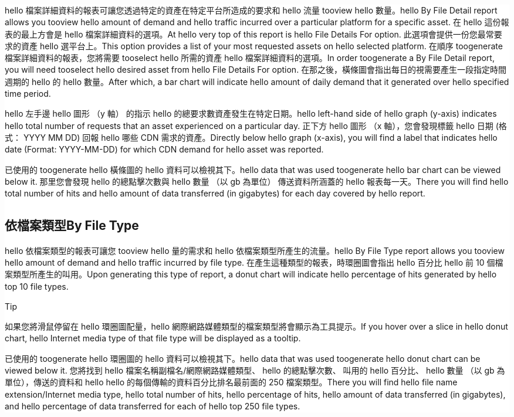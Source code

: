 <span data-ttu-id="a74e1-207">hello 檔案詳細資料的報表可讓您透過特定的資產在特定平台所造成的要求和 hello 流量 tooview hello 數量。</span><span class="sxs-lookup"><span data-stu-id="a74e1-207">hello By File Detail report allows you tooview hello amount of demand and hello traffic incurred over a particular platform for a specific asset.</span></span> <span data-ttu-id="a74e1-208">在 hello 這份報表的最上方會是 hello 檔案詳細資料的選項。</span><span class="sxs-lookup"><span data-stu-id="a74e1-208">At hello very top of this report is hello File Details For option.</span></span> <span data-ttu-id="a74e1-209">此選項會提供一份您最常要求的資產 hello 選平台上。</span><span class="sxs-lookup"><span data-stu-id="a74e1-209">This option provides a list of your most requested assets on hello selected platform.</span></span> <span data-ttu-id="a74e1-210">在順序 toogenerate 檔案詳細資料的報表，您將需要 tooselect hello 所需的資產 hello 檔案詳細資料的選項。</span><span class="sxs-lookup"><span data-stu-id="a74e1-210">In order toogenerate a By File Detail report, you will need tooselect hello desired asset from hello File Details For option.</span></span> <span data-ttu-id="a74e1-211">在那之後，橫條圖會指出每日的視需要產生一段指定時間週期的 hello 的 hello 數量。</span><span class="sxs-lookup"><span data-stu-id="a74e1-211">After which, a bar chart will indicate hello amount of daily demand that it generated over hello specified time period.</span></span>

<span data-ttu-id="a74e1-212">hello 左手邊 hello 圖形 （y 軸） 的指示 hello 的總要求數資產發生在特定日期。</span><span class="sxs-lookup"><span data-stu-id="a74e1-212">hello left-hand side of hello graph (y-axis) indicates hello total number of requests that an asset experienced on a particular day.</span></span> <span data-ttu-id="a74e1-213">正下方 hello 圖形 （x 軸），您會發現標籤 hello 日期 (格式： YYYY MM DD) 回報 hello 哪些 CDN 需求的資產。</span><span class="sxs-lookup"><span data-stu-id="a74e1-213">Directly below hello graph (x-axis), you will find a label that indicates hello date (Format: YYYY-MM-DD) for which CDN demand for hello asset was reported.</span></span>

<span data-ttu-id="a74e1-214">已使用的 toogenerate hello 橫條圖的 hello 資料可以檢視其下。</span><span class="sxs-lookup"><span data-stu-id="a74e1-214">hello data that was used toogenerate hello bar chart can be viewed below it.</span></span> <span data-ttu-id="a74e1-215">那里您會發現 hello 的總點擊次數與 hello 數量 （以 gb 為單位） 傳送資料所涵蓋的 hello 報表每一天。</span><span class="sxs-lookup"><span data-stu-id="a74e1-215">There you will find hello total number of hits and hello amount of data transferred (in gigabytes) for each day covered by hello report.</span></span>

## <a name="by-file-type"></a><span data-ttu-id="a74e1-216">依檔案類型</span><span class="sxs-lookup"><span data-stu-id="a74e1-216">By File Type</span></span>
<span data-ttu-id="a74e1-217">hello 依檔案類型的報表可讓您 tooview hello 量的需求和 hello 依檔案類型所產生的流量。</span><span class="sxs-lookup"><span data-stu-id="a74e1-217">hello By File Type report allows you tooview hello amount of demand and hello traffic incurred by file type.</span></span> <span data-ttu-id="a74e1-218">在產生這種類型的報表，時環圈圖會指出 hello 百分比 hello 前 10 個檔案類型所產生的叫用。</span><span class="sxs-lookup"><span data-stu-id="a74e1-218">Upon generating this type of report, a donut chart will indicate hello percentage of hits generated by hello top 10 file types.</span></span>

> [!TIP]
> <span data-ttu-id="a74e1-219">如果您將滑鼠停留在 hello 環圈圖配量，hello 網際網路媒體類型的檔案類型將會顯示為工具提示。</span><span class="sxs-lookup"><span data-stu-id="a74e1-219">If you hover over a slice in hello donut chart, hello Internet media type of that file type will be displayed as a tooltip.</span></span>
> 
> 

<span data-ttu-id="a74e1-220">已使用的 toogenerate hello 環圈圖的 hello 資料可以檢視其下。</span><span class="sxs-lookup"><span data-stu-id="a74e1-220">hello data that was used toogenerate hello donut chart can be viewed below it.</span></span> <span data-ttu-id="a74e1-221">您將找到 hello 檔案名稱副檔名/網際網路媒體類型、 hello 的總點擊次數、 叫用的 hello 百分比、 hello 數量 （以 gb 為單位），傳送的資料和 hello hello 的每個傳輸的資料百分比排名最前面的 250 檔案類型。</span><span class="sxs-lookup"><span data-stu-id="a74e1-221">There you will find hello file name extension/Internet media type, hello total number of hits, hello percentage of hits, hello amount of data transferred (in gigabytes), and hello percentage of data transferred for each of hello top 250 file types.</span></span>

